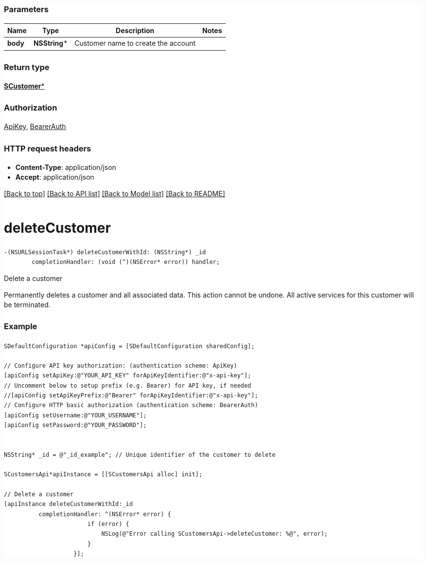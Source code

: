 ### Parameters

Name | Type | Description  | Notes
------------- | ------------- | ------------- | -------------
 **body** | **NSString***| Customer name to create the account | 

### Return type

[**SCustomer***](SCustomer.md)

### Authorization

[ApiKey](../README.md#ApiKey), [BearerAuth](../README.md#BearerAuth)

### HTTP request headers

 - **Content-Type**: application/json
 - **Accept**: application/json

[[Back to top]](#) [[Back to API list]](../README.md#documentation-for-api-endpoints) [[Back to Model list]](../README.md#documentation-for-models) [[Back to README]](../README.md)

# **deleteCustomer**
```objc
-(NSURLSessionTask*) deleteCustomerWithId: (NSString*) _id
        completionHandler: (void (^)(NSError* error)) handler;
```

Delete a customer

Permanently deletes a customer and all associated data. This action cannot be undone. All active services for this customer will be terminated.

### Example
```objc
SDefaultConfiguration *apiConfig = [SDefaultConfiguration sharedConfig];

// Configure API key authorization: (authentication scheme: ApiKey)
[apiConfig setApiKey:@"YOUR_API_KEY" forApiKeyIdentifier:@"x-api-key"];
// Uncomment below to setup prefix (e.g. Bearer) for API key, if needed
//[apiConfig setApiKeyPrefix:@"Bearer" forApiKeyIdentifier:@"x-api-key"];
// Configure HTTP basic authorization (authentication scheme: BearerAuth)
[apiConfig setUsername:@"YOUR_USERNAME"];
[apiConfig setPassword:@"YOUR_PASSWORD"];


NSString* _id = @"_id_example"; // Unique identifier of the customer to delete

SCustomersApi*apiInstance = [[SCustomersApi alloc] init];

// Delete a customer
[apiInstance deleteCustomerWithId:_id
          completionHandler: ^(NSError* error) {
                        if (error) {
                            NSLog(@"Error calling SCustomersApi->deleteCustomer: %@", error);
                        }
                    }];
```
